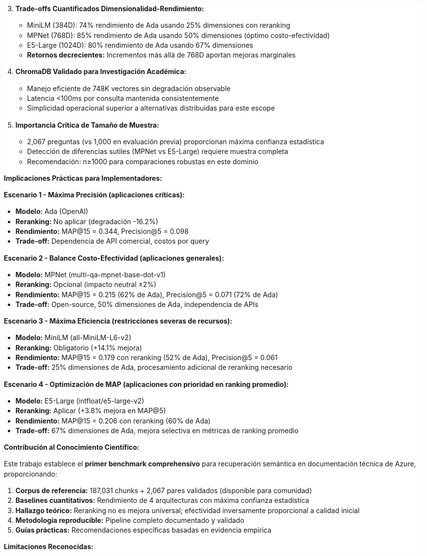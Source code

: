 3. **Trade-offs Cuantificados Dimensionalidad-Rendimiento:**
   - MiniLM (384D): 74% rendimiento de Ada usando 25% dimensiones con reranking
   - MPNet (768D): 85% rendimiento de Ada usando 50% dimensiones (óptimo costo-efectividad)
   - E5-Large (1024D): 80% rendimiento de Ada usando 67% dimensiones
   - **Retornos decrecientes:** Incrementos más allá de 768D aportan mejoras marginales

4. **ChromaDB Validado para Investigación Académica:**
   - Manejo eficiente de 748K vectores sin degradación observable
   - Latencia <100ms por consulta mantenida consistentemente
   - Simplicidad operacional superior a alternativas distribuidas para este escope

5. **Importancia Crítica de Tamaño de Muestra:**
   - 2,067 preguntas (vs 1,000 en evaluación previa) proporcionan máxima confianza estadística
   - Detección de diferencias sutiles (MPNet vs E5-Large) requiere muestra completa
   - Recomendación: n≥1000 para comparaciones robustas en este dominio

**Implicaciones Prácticas para Implementadores:**

**Escenario 1 - Máxima Precisión (aplicaciones críticas):**
- **Modelo:** Ada (OpenAI)
- **Reranking:** No aplicar (degradación -16.2%)
- **Rendimiento:** MAP@15 = 0.344, Precision@5 = 0.098
- **Trade-off:** Dependencia de API comercial, costos por query

**Escenario 2 - Balance Costo-Efectividad (aplicaciones generales):**
- **Modelo:** MPNet (multi-qa-mpnet-base-dot-v1)
- **Reranking:** Opcional (impacto neutral ±2%)
- **Rendimiento:** MAP@15 = 0.215 (62% de Ada), Precision@5 = 0.071 (72% de Ada)
- **Trade-off:** Open-source, 50% dimensiones de Ada, independencia de APIs

**Escenario 3 - Máxima Eficiencia (restricciones severas de recursos):**
- **Modelo:** MiniLM (all-MiniLM-L6-v2)
- **Reranking:** Obligatorio (+14.1% mejora)
- **Rendimiento:** MAP@15 = 0.179 con reranking (52% de Ada), Precision@5 = 0.061
- **Trade-off:** 25% dimensiones de Ada, procesamiento adicional de reranking necesario

**Escenario 4 - Optimización de MAP (aplicaciones con prioridad en ranking promedio):**
- **Modelo:** E5-Large (intfloat/e5-large-v2)
- **Reranking:** Aplicar (+3.8% mejora en MAP@5)
- **Rendimiento:** MAP@15 = 0.206 con reranking (60% de Ada)
- **Trade-off:** 67% dimensiones de Ada, mejora selectiva en métricas de ranking promedio

**Contribución al Conocimiento Científico:**

Este trabajo establece el **primer benchmark comprehensivo** para recuperación semántica en documentación técnica de Azure, proporcionando:

1. **Corpus de referencia:** 187,031 chunks + 2,067 pares validados (disponible para comunidad)
2. **Baselines cuantitativos:** Rendimiento de 4 arquitecturas con máxima confianza estadística
3. **Hallazgo teórico:** Reranking no es mejora universal; efectividad inversamente proporcional a calidad inicial
4. **Metodología reproducible:** Pipeline completo documentado y validado
5. **Guías prácticas:** Recomendaciones específicas basadas en evidencia empírica

**Limitaciones Reconocidas:**
